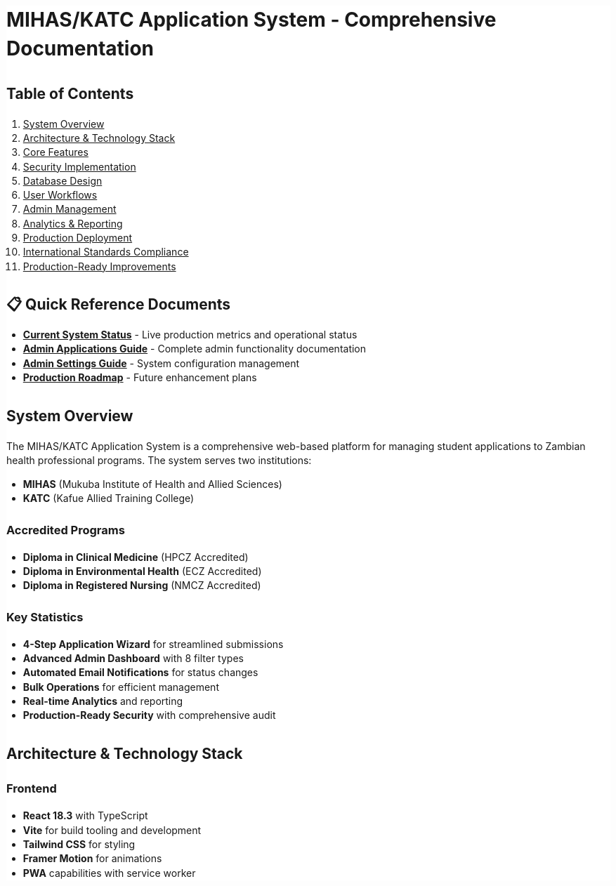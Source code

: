 # MIHAS/KATC Application System - Comprehensive Documentation

## Table of Contents
1. [System Overview](#system-overview)
2. [Architecture & Technology Stack](#architecture--technology-stack)
3. [Core Features](#core-features)
4. [Security Implementation](#security-implementation)
5. [Database Design](#database-design)
6. [User Workflows](#user-workflows)
7. [Admin Management](#admin-management)
8. [Analytics & Reporting](#analytics--reporting)
9. [Production Deployment](#production-deployment)
10. [International Standards Compliance](#international-standards-compliance)
11. [Production-Ready Improvements](#production-ready-improvements)

## 📋 Quick Reference Documents
- **[Current System Status](CURRENT_SYSTEM_STATUS.md)** - Live production metrics and operational status
- **[Admin Applications Guide](ADMIN_APPLICATIONS_ENHANCEMENTS.md)** - Complete admin functionality documentation
- **[Admin Settings Guide](ADMIN_SETTINGS_ENHANCEMENTS.md)** - System configuration management
- **[Production Roadmap](PRODUCTION_IMPROVEMENTS_ROADMAP.md)** - Future enhancement plans

## System Overview

The MIHAS/KATC Application System is a comprehensive web-based platform for managing student applications to Zambian health professional programs. The system serves two institutions:

- **MIHAS** (Mukuba Institute of Health and Allied Sciences)
- **KATC** (Kafue Allied Training College)

### Accredited Programs
- **Diploma in Clinical Medicine** (HPCZ Accredited)
- **Diploma in Environmental Health** (ECZ Accredited)
- **Diploma in Registered Nursing** (NMCZ Accredited)

### Key Statistics
- **4-Step Application Wizard** for streamlined submissions
- **Advanced Admin Dashboard** with 8 filter types
- **Automated Email Notifications** for status changes
- **Bulk Operations** for efficient management
- **Real-time Analytics** and reporting
- **Production-Ready Security** with comprehensive audit

## Architecture & Technology Stack

### Frontend
- **React 18.3** with TypeScript
- **Vite** for build tooling and development
- **Tailwind CSS** for styling
- **Framer Motion** for animations
- **PWA** capabilities with service worker
